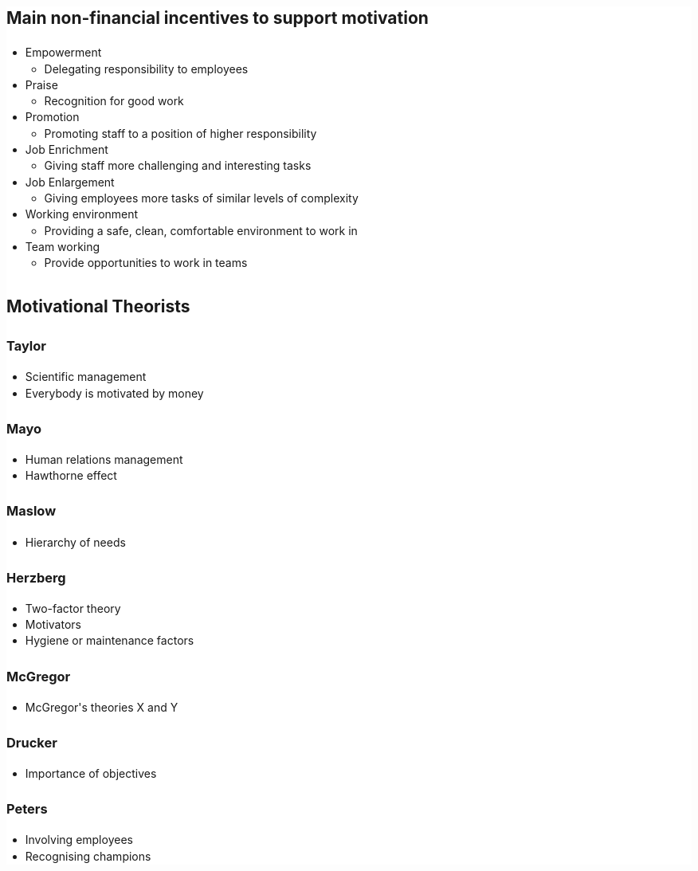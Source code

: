 ## Main non-financial incentives to support motivation

- Empowerment
	- Delegating responsibility to employees
- Praise
	- Recognition for good work
- Promotion
	- Promoting staff to a position of higher responsibility
- Job Enrichment
	- Giving staff more challenging and interesting tasks
- Job Enlargement
	- Giving employees more tasks of similar levels of complexity
- Working environment
	- Providing a safe, clean, comfortable environment to work in
- Team working
	- Provide opportunities to work in teams

## Motivational Theorists

### Taylor

- Scientific management
- Everybody is motivated by money

### Mayo

- Human relations management
- Hawthorne effect

### Maslow

- Hierarchy of needs

### Herzberg

- Two-factor theory
- Motivators
- Hygiene or maintenance factors

### McGregor

- McGregor's theories X and Y

### Drucker

- Importance of objectives

### Peters

- Involving employees
- Recognising champions
